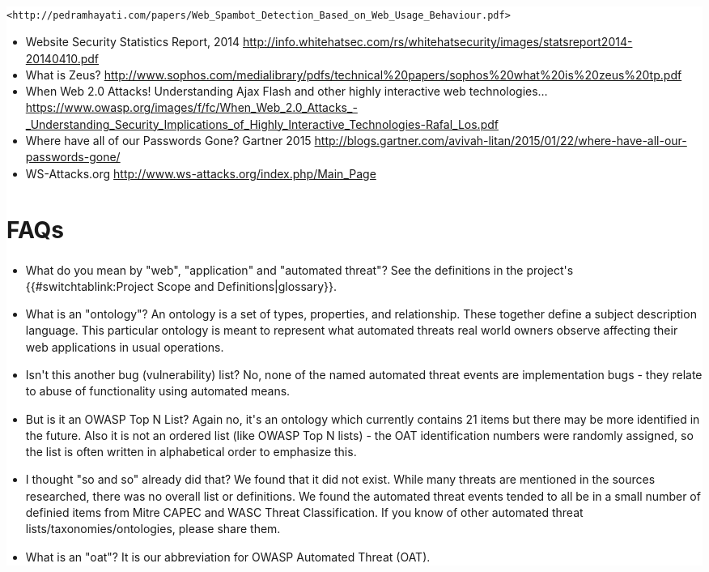     <http://pedramhayati.com/papers/Web_Spambot_Detection_Based_on_Web_Usage_Behaviour.pdf>
  - Website Security Statistics Report, 2014
    <http://info.whitehatsec.com/rs/whitehatsecurity/images/statsreport2014-20140410.pdf>
  - What is Zeus?
    <http://www.sophos.com/medialibrary/pdfs/technical%20papers/sophos%20what%20is%20zeus%20tp.pdf>
  - When Web 2.0 Attacks\! Understanding Ajax Flash and other highly
    interactive web technologies…
    <https://www.owasp.org/images/f/fc/When_Web_2.0_Attacks_-_Understanding_Security_Implications_of_Highly_Interactive_Technologies-Rafal_Los.pdf>
  - Where have all of our Passwords Gone? Gartner 2015
    <http://blogs.gartner.com/avivah-litan/2015/01/22/where-have-all-our-passwords-gone/>
  - WS-Attacks.org <http://www.ws-attacks.org/index.php/Main_Page>

# FAQs

  - What do you mean by "web", "application" and "automated threat"?
    See the definitions in the project's {{\#switchtablink:Project Scope
    and Definitions|glossary}}.



  - What is an "ontology"?
    An ontology is a set of types, properties, and relationship. These
    together define a subject description language. This particular
    ontology is meant to represent what automated threats real world
    owners observe affecting their web applications in usual operations.



  - Isn't this another bug (vulnerability) list?
    No, none of the named automated threat events are implementation
    bugs - they relate to abuse of functionality using automated means.



  - But is it an OWASP Top N List?
    Again no, it's an ontology which currently contains 21 items but
    there may be more identified in the future. Also it is not an
    ordered list (like OWASP Top N lists) - the OAT identification
    numbers were randomly assigned, so the list is often written in
    alphabetical order to emphasize this.



  - I thought "so and so" already did that?
    We found that it did not exist. While many threats are mentioned in
    the sources researched, there was no overall list or definitions. We
    found the automated threat events tended to all be in a small number
    of definied items from Mitre CAPEC and WASC Threat Classification.
    If you know of other automated threat lists/taxonomies/ontologies,
    please share them.



  - What is an "oat"?
    It is our abbreviation for OWASP Automated Threat (OAT).

